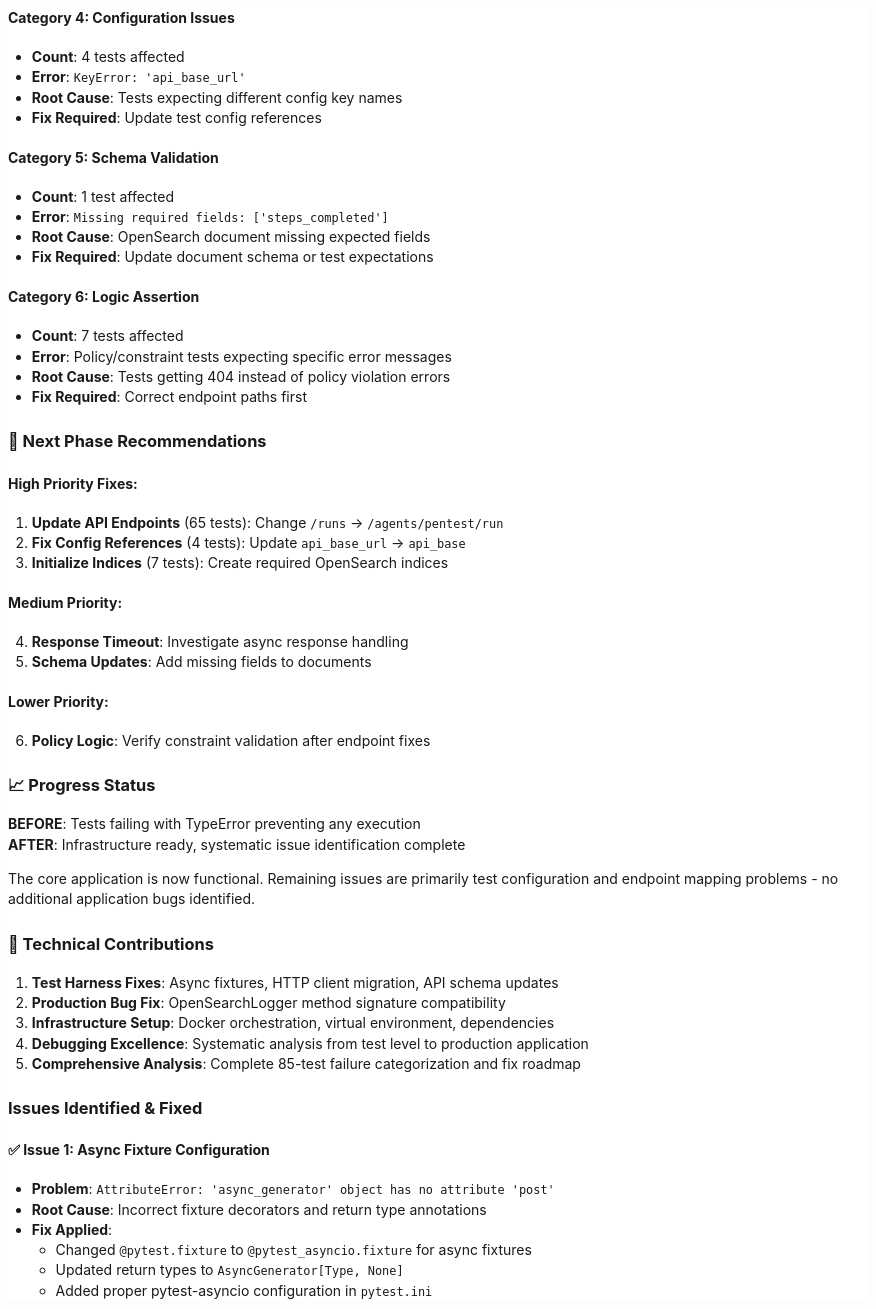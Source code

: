#### Category 4: Configuration Issues
- **Count**: 4 tests affected  
- **Error**: `KeyError: 'api_base_url'`
- **Root Cause**: Tests expecting different config key names
- **Fix Required**: Update test config references

#### Category 5: Schema Validation
- **Count**: 1 test affected
- **Error**: `Missing required fields: ['steps_completed']`  
- **Root Cause**: OpenSearch document missing expected fields
- **Fix Required**: Update document schema or test expectations

#### Category 6: Logic Assertion  
- **Count**: 7 tests affected
- **Error**: Policy/constraint tests expecting specific error messages
- **Root Cause**: Tests getting 404 instead of policy violation errors
- **Fix Required**: Correct endpoint paths first

### 🎯 Next Phase Recommendations

#### High Priority Fixes:
1. **Update API Endpoints** (65 tests): Change `/runs` → `/agents/pentest/run`  
2. **Fix Config References** (4 tests): Update `api_base_url` → `api_base`
3. **Initialize Indices** (7 tests): Create required OpenSearch indices

#### Medium Priority:
4. **Response Timeout**: Investigate async response handling
5. **Schema Updates**: Add missing fields to documents

#### Lower Priority:  
6. **Policy Logic**: Verify constraint validation after endpoint fixes

### 📈 Progress Status
**BEFORE**: Tests failing with TypeError preventing any execution  
**AFTER**: Infrastructure ready, systematic issue identification complete

The core application is now functional. Remaining issues are primarily test configuration and endpoint mapping problems - no additional application bugs identified.

### 🔧 Technical Contributions  
1. **Test Harness Fixes**: Async fixtures, HTTP client migration, API schema updates
2. **Production Bug Fix**: OpenSearchLogger method signature compatibility  
3. **Infrastructure Setup**: Docker orchestration, virtual environment, dependencies
4. **Debugging Excellence**: Systematic analysis from test level to production application
5. **Comprehensive Analysis**: Complete 85-test failure categorization and fix roadmap

### Issues Identified & Fixed

#### ✅ Issue 1: Async Fixture Configuration
- **Problem**: `AttributeError: 'async_generator' object has no attribute 'post'`
- **Root Cause**: Incorrect fixture decorators and return type annotations
- **Fix Applied**: 
  - Changed `@pytest.fixture` to `@pytest_asyncio.fixture` for async fixtures
  - Updated return types to `AsyncGenerator[Type, None]`
  - Added proper pytest-asyncio configuration in `pytest.ini`
